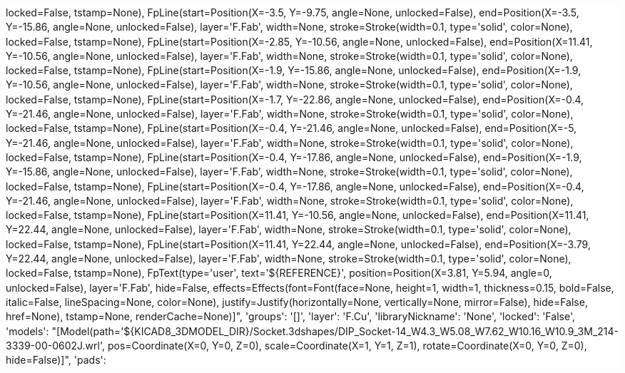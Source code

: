 locked=False, tstamp=None), FpLine(start=Position(X=-3.5, Y=-9.75, angle=None, unlocked=False), end=Position(X=-3.5, Y=-15.86, angle=None, unlocked=False), layer='F.Fab', width=None, stroke=Stroke(width=0.1, type='solid', color=None), locked=False, tstamp=None), FpLine(start=Position(X=-2.85, Y=-10.56, angle=None, unlocked=False), end=Position(X=11.41, Y=-10.56, angle=None, unlocked=False), layer='F.Fab', width=None, stroke=Stroke(width=0.1, type='solid', color=None), locked=False, tstamp=None), FpLine(start=Position(X=-1.9, Y=-15.86, angle=None, unlocked=False), end=Position(X=-1.9, Y=-10.56, angle=None, unlocked=False), layer='F.Fab', width=None, stroke=Stroke(width=0.1, type='solid', color=None), locked=False, tstamp=None), FpLine(start=Position(X=-1.7, Y=-22.86, angle=None, unlocked=False), end=Position(X=-0.4, Y=-21.46, angle=None, unlocked=False), layer='F.Fab', width=None, stroke=Stroke(width=0.1, type='solid', color=None), locked=False, tstamp=None), FpLine(start=Position(X=-0.4, Y=-21.46, angle=None, unlocked=False), end=Position(X=-5, Y=-21.46, angle=None, unlocked=False), layer='F.Fab', width=None, stroke=Stroke(width=0.1, type='solid', color=None), locked=False, tstamp=None), FpLine(start=Position(X=-0.4, Y=-17.86, angle=None, unlocked=False), end=Position(X=-1.9, Y=-15.86, angle=None, unlocked=False), layer='F.Fab', width=None, stroke=Stroke(width=0.1, type='solid', color=None), locked=False, tstamp=None), FpLine(start=Position(X=-0.4, Y=-17.86, angle=None, unlocked=False), end=Position(X=-0.4, Y=-21.46, angle=None, unlocked=False), layer='F.Fab', width=None, stroke=Stroke(width=0.1, type='solid', color=None), locked=False, tstamp=None), FpLine(start=Position(X=11.41, Y=-10.56, angle=None, unlocked=False), end=Position(X=11.41, Y=22.44, angle=None, unlocked=False), layer='F.Fab', width=None, stroke=Stroke(width=0.1, type='solid', color=None), locked=False, tstamp=None), FpLine(start=Position(X=11.41, Y=22.44, angle=None, unlocked=False), end=Position(X=-3.79, Y=22.44, angle=None, unlocked=False), layer='F.Fab', width=None, stroke=Stroke(width=0.1, type='solid', color=None), locked=False, tstamp=None), FpText(type='user', text='${REFERENCE}', position=Position(X=3.81, Y=5.94, angle=0, unlocked=False), layer='F.Fab', hide=False, effects=Effects(font=Font(face=None, height=1, width=1, thickness=0.15, bold=False, italic=False, lineSpacing=None, color=None), justify=Justify(horizontally=None, vertically=None, mirror=False), hide=False, href=None), tstamp=None, renderCache=None)]", 'groups': '[]', 'layer': 'F.Cu', 'libraryNickname': 'None', 'locked': 'False', 'models': "[Model(path='${KICAD8_3DMODEL_DIR}/Socket.3dshapes/DIP_Socket-14_W4.3_W5.08_W7.62_W10.16_W10.9_3M_214-3339-00-0602J.wrl', pos=Coordinate(X=0, Y=0, Z=0), scale=Coordinate(X=1, Y=1, Z=1), rotate=Coordinate(X=0, Y=0, Z=0), hide=False)]", 'pads':